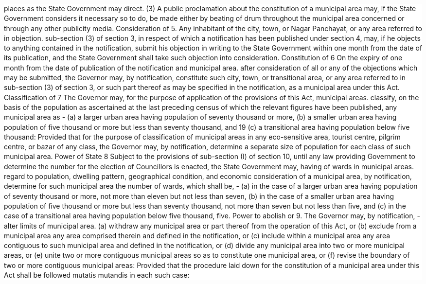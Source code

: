 places as the State Government may direct.
(3) A public proclamation about the constitution of a municipal area may, if the
State Government considers it necessary so to do, be made either by beating of
drum throughout the municipal area concerned or through any other publicity
media.
Consideration of 5. Any inhabitant of the city, town, or Nagar Panchayat, or any area referred to in
objection.
sub-section (3) of section 3, in respect of which a notification has been published
under section 4, may, if he objects to anything contained in the notification, submit
his objection in writing to the State Government within one month from the date of
its publication, and the State Government shall take such objection into
consideration.
Constitution of 6 On the expiry of one month from the date of publication of the notification and
municipal area.
after consideration of all or any of the objections which may be submitted, the
Governor may, by notification, constitute such city, town, or transitional area, or
any area referred to in sub-section (3) of section 3, or such part thereof as may be
specified in the notification, as a municipal area under this Act.
Classification of 7 The Governor may, for the purpose of application of the provisions of this Act,
municipal areas.
classify, on the basis of the population as ascertained at the last preceding census
of which the relevant figures have been published, any municipal area as -
(a) a larger urban area having population of seventy thousand or
more,
(b) a smaller urban area having population of five thousand or more
but less than seventy thousand, and
19
(c) a transitional area having population below five thousand:
Provided that for the purpose of classification of municipal areas in any
eco-sensitive area, tourist centre, pilgrim centre, or bazar of any class, the
Governor may, by notification, determine a separate size of population for each
class of such municipal area.
Power of State 8
Subject to the provisions of sub-section (I) of section 10, until any law providing
Government to
determine the number
for the election of Councillors is enacted, the State Government may, having
of wards in municipal
areas. regard to population, dwelling pattern, geographical condition, and economic
consideration of a municipal area, by notification, determine for such municipal
area the number of wards, which shall be, -
(a) in the case of a larger urban area having population of seventy
thousand or more, not more than eleven but not less than seven,
(b) in the case of a smaller urban area having population of five thousand
or more but less than seventy thousand, not more than seven but not less
than five, and
(c) in the case of a transitional area having population below five
thousand, five.
Power to abolish or 9. The Governor may, by notification, -
alter limits of
municipal area.
(a) withdraw any municipal area or part thereof from the operation of this
Act, or
(b) exclude from a municipal area any area comprised therein and
defined in the notification, or
(c) include within a municipal area any area contiguous to such
municipal area and defined in the notification, or
(d) divide any municipal area into two or more municipal areas, or
(e) unite two or more contiguous municipal areas so as to constitute one
municipal area, or
(f) revise the boundary of two or more contiguous municipal areas:
Provided that the procedure laid down for the constitution of a municipal
area under this Act shall be followed mutatis mutandis in each such case:
